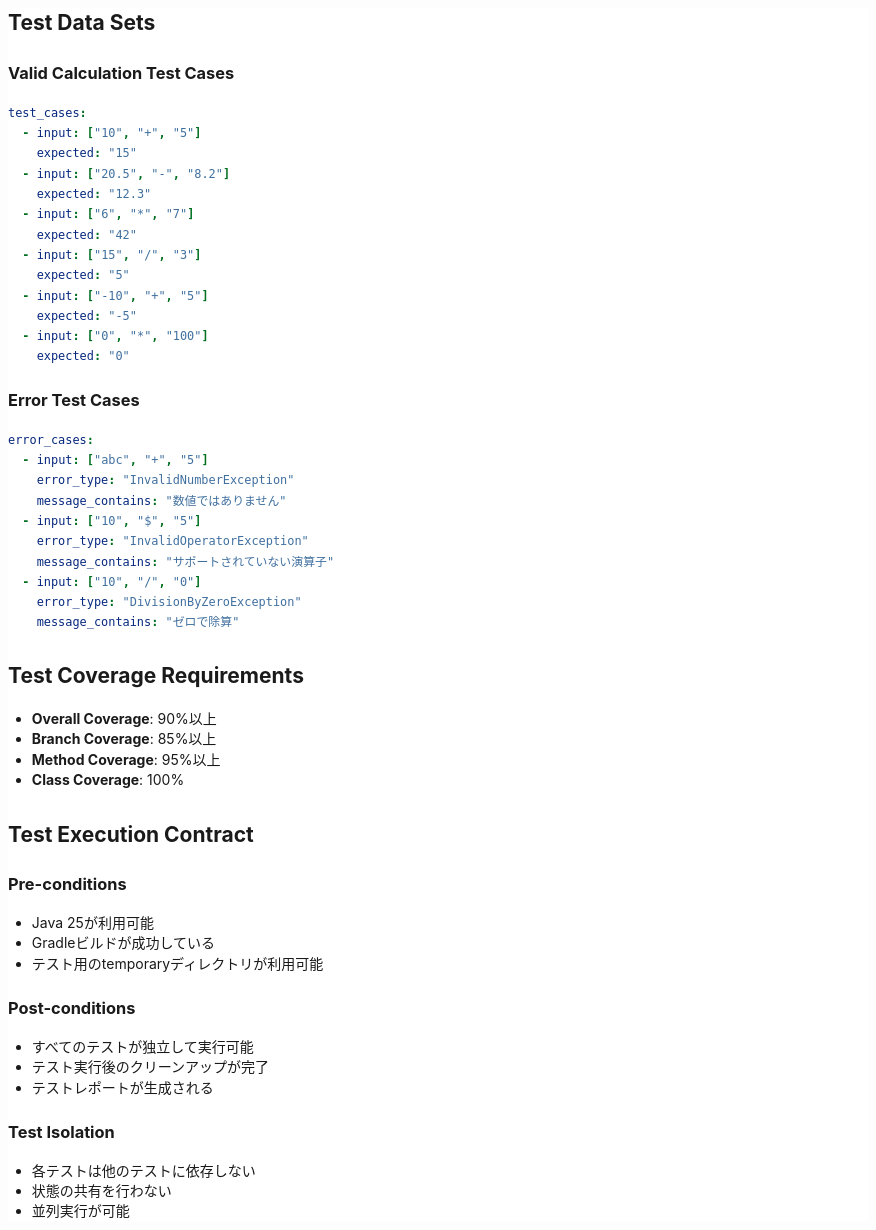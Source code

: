 ## Test Data Sets

### Valid Calculation Test Cases
```yaml
test_cases:
  - input: ["10", "+", "5"]
    expected: "15"
  - input: ["20.5", "-", "8.2"] 
    expected: "12.3"
  - input: ["6", "*", "7"]
    expected: "42"
  - input: ["15", "/", "3"]
    expected: "5"
  - input: ["-10", "+", "5"]
    expected: "-5"
  - input: ["0", "*", "100"]
    expected: "0"
```

### Error Test Cases
```yaml
error_cases:
  - input: ["abc", "+", "5"]
    error_type: "InvalidNumberException"
    message_contains: "数値ではありません"
  - input: ["10", "$", "5"]  
    error_type: "InvalidOperatorException"
    message_contains: "サポートされていない演算子"
  - input: ["10", "/", "0"]
    error_type: "DivisionByZeroException"
    message_contains: "ゼロで除算"
```

## Test Coverage Requirements

- **Overall Coverage**: 90%以上
- **Branch Coverage**: 85%以上  
- **Method Coverage**: 95%以上
- **Class Coverage**: 100%

## Test Execution Contract

### Pre-conditions
- Java 25が利用可能
- Gradleビルドが成功している
- テスト用のtemporaryディレクトリが利用可能

### Post-conditions
- すべてのテストが独立して実行可能
- テスト実行後のクリーンアップが完了
- テストレポートが生成される

### Test Isolation
- 各テストは他のテストに依存しない
- 状態の共有を行わない
- 並列実行が可能

